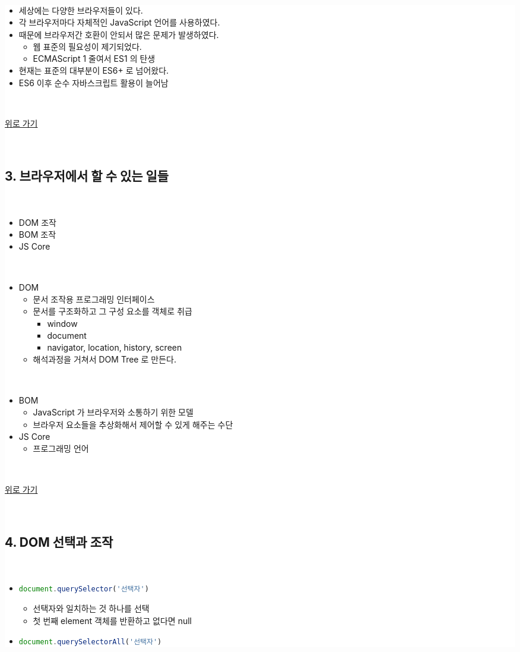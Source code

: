 - 세상에는 다양한 브라우저들이 있다.
- 각 브라우저마다 자체적인 JavaScript 언어를 사용하였다.
- 때문에 브라우저간 호환이 안되서 많은 문제가 발생하였다.
  - 웹 표준의 필요성이 제기되었다.
  - ECMAScript 1 줄여서 ES1 의 탄생
- 현재는 표준의 대부분이 ES6+ 로 넘어왔다.
- ES6 이후 순수 자바스크립트 활용이 늘어남

<br>

[위로 가기](#목차)

<br>

## 3. 브라우저에서 할 수 있는 일들

<br>

- DOM 조작
- BOM 조작
- JS Core

<br>

- DOM
  - 문서 조작용 프로그래밍 인터페이스
  - 문서를 구조화하고 그 구성 요소를 객체로 취급
    - window
    - document
    - navigator, location, history, screen
  - 해석과정을 거쳐서 DOM Tree 로 만든다.

<br>

- BOM
  - JavaScript 가 브라우저와 소통하기 위한 모델
  - 브라우저 요소들을 추상화해서 제어할 수 있게 해주는 수단
- JS Core
  - 프로그래밍 언어

<br>

[위로 가기](#목차)

<br>

## 4. DOM 선택과 조작

<br>

- ```javascript
  document.querySelector('선택자')
  ```

  - 선택자와 일치하는 것 하나를 선택
  - 첫 번째 element 객체를 반환하고 없다면 null

- ```javascript
  document.querySelectorAll('선택자')
  ```
